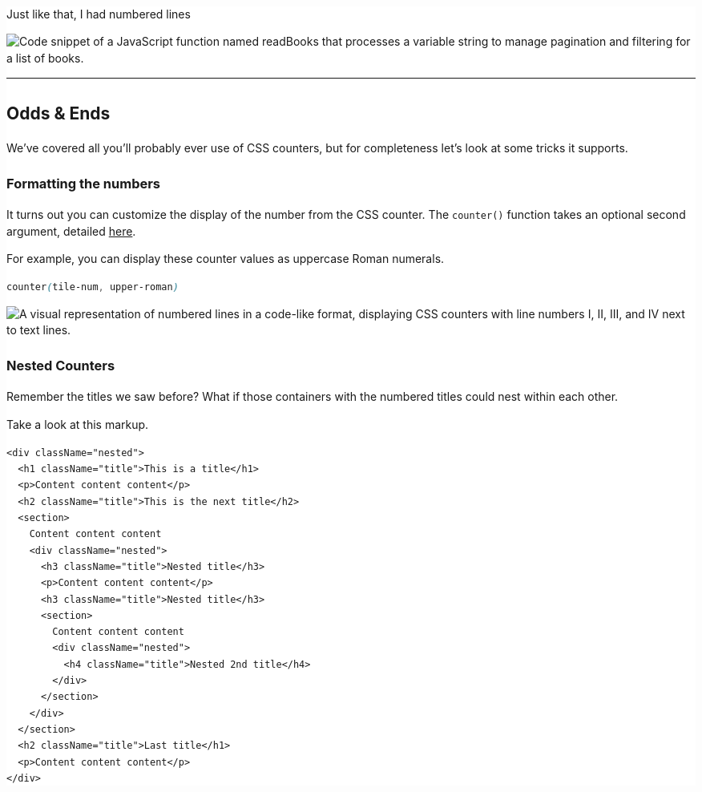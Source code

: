 Just like that, I had numbered lines

![Code snippet of a JavaScript function named readBooks that processes a variable string to manage pagination and filtering for a list of books.](https://i0.wp.com/frontendmasters.com/blog/wp-content/uploads/2025/10/img3.png?resize=1024%2C346&ssl=1)

---

## Odds & Ends

We’ve covered all you’ll probably ever use of CSS counters, but for completeness let’s look at some tricks it supports.

### Formatting the numbers

It turns out you can customize the display of the number from the CSS counter. The `counter()` function takes an optional second argument, detailed [<VPIcon icon="fa-brands fa-firefox"/>here](https://developer.mozilla.org/en-US/docs/Web/CSS/counter#counter-style).

For example, you can display these counter values as uppercase Roman numerals.

```css
counter(tile-num, upper-roman)
```

![A visual representation of numbered lines in a code-like format, displaying CSS counters with line numbers I, II, III, and IV next to text lines.](https://i0.wp.com/frontendmasters.com/blog/wp-content/uploads/2025/10/img4.png?resize=294%2C484&ssl=1)

### Nested Counters

Remember the titles we saw before? What if those containers with the numbered titles could nest within each other.

Take a look at this markup.

```tsx
<div className="nested">
  <h1 className="title">This is a title</h1>
  <p>Content content content</p>
  <h2 className="title">This is the next title</h2>
  <section>
    Content content content
    <div className="nested">
      <h3 className="title">Nested title</h3>
      <p>Content content content</p>
      <h3 className="title">Nested title</h3>
      <section>
        Content content content
        <div className="nested">
          <h4 className="title">Nested 2nd title</h4>
        </div>
      </section>
    </div>
  </section>
  <h2 className="title">Last title</h1>
  <p>Content content content</p>
</div>
```
